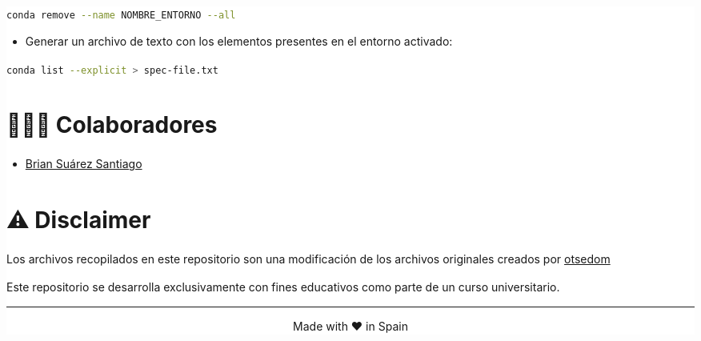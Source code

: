 ```bash
conda remove --name NOMBRE_ENTORNO --all
```

- Generar un archivo de texto con los elementos presentes en el entorno activado:

```bash
conda list --explicit > spec-file.txt
```

# 👨🏻‍💻 Colaboradores <a name="Colaboradores"></a>

- [Brian Suárez Santiago](https://github.com/BrianSuarezSantiago)

# ⚠️ Disclaimer <a name="Disclaimer"></a>

Los archivos recopilados en este repositorio son una modificación de los archivos originales creados por [otsedom](https://github.com/otsedom/otsedom.github.io/tree/main/VC)

Este repositorio se desarrolla exclusivamente con fines educativos como parte de un curso universitario.

<hr>
<p align="center">
Made with ♥️ in Spain
</p>
